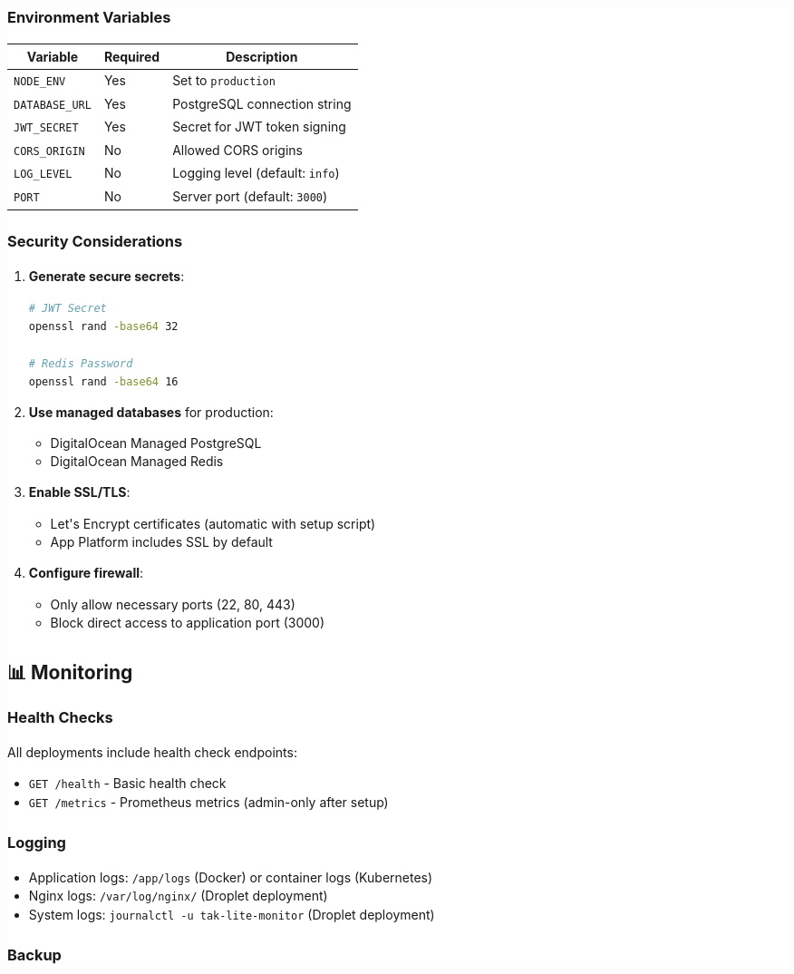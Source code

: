 ### Environment Variables

| Variable | Required | Description |
|----------|----------|-------------|
| `NODE_ENV` | Yes | Set to `production` |
| `DATABASE_URL` | Yes | PostgreSQL connection string |
| `JWT_SECRET` | Yes | Secret for JWT token signing |
| `CORS_ORIGIN` | No | Allowed CORS origins |
| `LOG_LEVEL` | No | Logging level (default: `info`) |
| `PORT` | No | Server port (default: `3000`) |

### Security Considerations

1. **Generate secure secrets**:
   ```bash
   # JWT Secret
   openssl rand -base64 32
   
   # Redis Password
   openssl rand -base64 16
   ```

2. **Use managed databases** for production:
   - DigitalOcean Managed PostgreSQL
   - DigitalOcean Managed Redis

3. **Enable SSL/TLS**:
   - Let's Encrypt certificates (automatic with setup script)
   - App Platform includes SSL by default

4. **Configure firewall**:
   - Only allow necessary ports (22, 80, 443)
   - Block direct access to application port (3000)

## 📊 Monitoring

### Health Checks

All deployments include health check endpoints:
- `GET /health` - Basic health check
- `GET /metrics` - Prometheus metrics (admin-only after setup)

### Logging

- Application logs: `/app/logs` (Docker) or container logs (Kubernetes)
- Nginx logs: `/var/log/nginx/` (Droplet deployment)
- System logs: `journalctl -u tak-lite-monitor` (Droplet deployment)

### Backup
